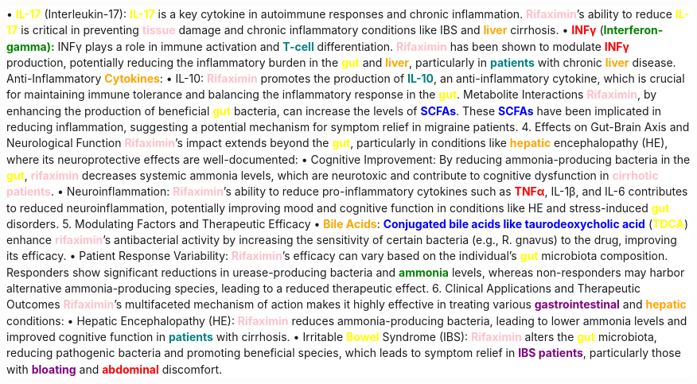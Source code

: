 •	<span style="color:yellow; font-weight:bold">IL-17</span> (Interleukin-17): <span style="color:yellow; font-weight:bold">IL-17</span> is a key cytokine in autoimmune responses and chronic inflammation. <span style="color:pink; font-weight:bold">Rifaximin</span>’s ability to reduce <span style="color:yellow; font-weight:bold">IL-17</span> is critical in preventing <span style="color:pink; font-weight:bold">tissue</span> damage and chronic inflammatory conditions like IBS and <span style="color:orange; font-weight:bold">liver</span> cirrhosis.
•	<span style="color:red; font-weight:bold">INFγ</span> (<span style="color:green; font-weight:bold">Interferon-gamma):</span> INFγ plays a role in immune activation and <span style="color:teal; font-weight:bold">T-cell</span> differentiation. <span style="color:pink; font-weight:bold">Rifaximin</span> has been shown to modulate <span style="color:red; font-weight:bold">INFγ</span> production, potentially reducing the inflammatory burden in the <span style="color:yellow; font-weight:bold">gut</span> and <span style="color:orange; font-weight:bold">liver</span>, particularly in <span style="color:teal; font-weight:bold">patients</span> with chronic <span style="color:orange; font-weight:bold">liver</span> disease.
Anti-Inflammatory <span style="color:orange; font-weight:bold">Cytokines</span>:
•	IL-10: <span style="color:pink; font-weight:bold">Rifaximin</span> promotes the production of <span style="color:teal; font-weight:bold">IL-10</span>, an anti-inflammatory cytokine, which is crucial for maintaining immune tolerance and balancing the inflammatory response in the <span style="color:yellow; font-weight:bold">gut</span>.
Metabolite Interactions
 <span style="color:pink; font-weight:bold">Rifaximin</span>, by enhancing the production of beneficial <span style="color:yellow; font-weight:bold">gut</span> bacteria, can increase the levels of <span style="color:blue; font-weight:bold">SCFAs</span>. These <span style="color:blue; font-weight:bold">SCFAs</span> have been implicated in reducing inflammation, suggesting a potential mechanism for symptom relief in migraine patients.
4. Effects on Gut-Brain Axis and Neurological Function
<span style="color:pink; font-weight:bold">Rifaximin</span>’s impact extends beyond the <span style="color:yellow; font-weight:bold">gut</span>, particularly in conditions like <span style="color:orange; font-weight:bold">hepatic</span> encephalopathy (HE), where its neuroprotective effects are well-documented:
•	Cognitive Improvement: By reducing ammonia-producing bacteria in the <span style="color:yellow; font-weight:bold">gut</span>, <span style="color:pink; font-weight:bold">rifaximin</span> decreases systemic ammonia levels, which are neurotoxic and contribute to cognitive dysfunction in <span style="color:pink; font-weight:bold">cirrhotic patients</span>.
•	Neuroinflammation: <span style="color:pink; font-weight:bold">Rifaximin</span>’s ability to reduce pro-inflammatory cytokines such as <span style="color:red; font-weight:bold">TNFα</span>, IL-1β, and IL-6 contributes to reduced neuroinflammation, potentially improving mood and cognitive function in conditions like HE and stress-induced <span style="color:yellow; font-weight:bold">gut</span> disorders.
5. Modulating Factors and Therapeutic Efficacy
•	<span style="color:orange; font-weight:bold">Bile Acids</span>: <span style="color:blue; font-weight:bold">Conjugated bile acids like taurodeoxycholic acid</span> (<span style="color:yellow; font-weight:bold">TDCA</span>) enhance <span style="color:pink; font-weight:bold">rifaximin</span>’s antibacterial activity by increasing the sensitivity of certain bacteria (e.g., R. gnavus) to the drug, improving its efficacy.
•	Patient Response Variability: <span style="color:pink; font-weight:bold">Rifaximin</span>’s efficacy can vary based on the individual’s <span style="color:yellow; font-weight:bold">gut</span> microbiota composition. Responders show significant reductions in urease-producing bacteria and <span style="color:green; font-weight:bold">ammonia</span> levels, whereas non-responders may harbor alternative ammonia-producing species, leading to a reduced therapeutic effect.
6. Clinical Applications and Therapeutic Outcomes
<span style="color:pink; font-weight:bold">Rifaximin</span>’s multifaceted mechanism of action makes it highly effective in treating various <span style="color:purple; font-weight:bold">gastrointestinal</span> and <span style="color:orange; font-weight:bold">hepatic</span> conditions:
•	Hepatic Encephalopathy (HE): <span style="color:pink; font-weight:bold">Rifaximin</span> reduces ammonia-producing bacteria, leading to lower ammonia levels and improved cognitive function in <span style="color:teal; font-weight:bold">patients</span> with cirrhosis.
•	Irritable <span style="color:yellow; font-weight:bold">Bowel</span> Syndrome (IBS): <span style="color:pink; font-weight:bold">Rifaximin</span> alters the <span style="color:yellow; font-weight:bold">gut</span> microbiota, reducing pathogenic bacteria and promoting beneficial species, which leads to symptom relief in <span style="color:purple; font-weight:bold">IBS patients</span>, particularly those with <span style="color:purple; font-weight:bold">bloating</span> and <span style="color:red; font-weight:bold">abdominal</span> discomfort.